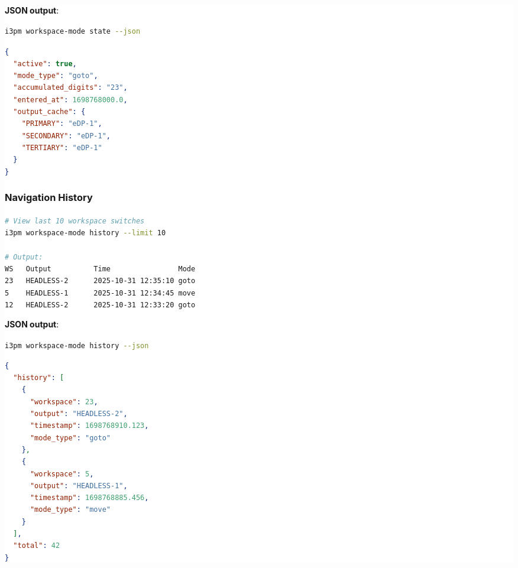 **JSON output**:
```bash
i3pm workspace-mode state --json
```
```json
{
  "active": true,
  "mode_type": "goto",
  "accumulated_digits": "23",
  "entered_at": 1698768000.0,
  "output_cache": {
    "PRIMARY": "eDP-1",
    "SECONDARY": "eDP-1",
    "TERTIARY": "eDP-1"
  }
}
```

### Navigation History

```bash
# View last 10 workspace switches
i3pm workspace-mode history --limit 10

# Output:
WS   Output          Time                Mode
23   HEADLESS-2      2025-10-31 12:35:10 goto
5    HEADLESS-1      2025-10-31 12:34:45 move
12   HEADLESS-2      2025-10-31 12:33:20 goto
```

**JSON output**:
```bash
i3pm workspace-mode history --json
```
```json
{
  "history": [
    {
      "workspace": 23,
      "output": "HEADLESS-2",
      "timestamp": 1698768910.123,
      "mode_type": "goto"
    },
    {
      "workspace": 5,
      "output": "HEADLESS-1",
      "timestamp": 1698768885.456,
      "mode_type": "move"
    }
  ],
  "total": 42
}
```
